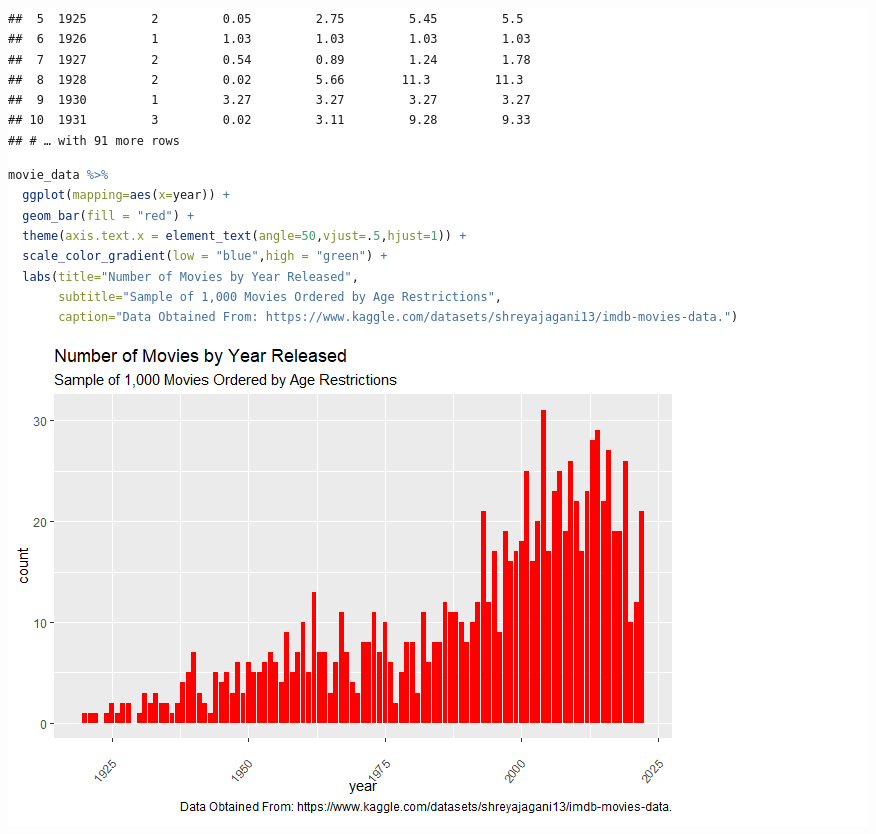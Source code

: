     ##  5  1925         2         0.05         2.75         5.45         5.5 
    ##  6  1926         1         1.03         1.03         1.03         1.03
    ##  7  1927         2         0.54         0.89         1.24         1.78
    ##  8  1928         2         0.02         5.66        11.3         11.3 
    ##  9  1930         1         3.27         3.27         3.27         3.27
    ## 10  1931         3         0.02         3.11         9.28         9.33
    ## # … with 91 more rows

``` r
movie_data %>% 
  ggplot(mapping=aes(x=year)) +
  geom_bar(fill = "red") +
  theme(axis.text.x = element_text(angle=50,vjust=.5,hjust=1)) +
  scale_color_gradient(low = "blue",high = "green") + 
  labs(title="Number of Movies by Year Released",
       subtitle="Sample of 1,000 Movies Ordered by Age Restrictions",
       caption="Data Obtained From: https://www.kaggle.com/datasets/shreyajagani13/imdb-movies-data.")
```

![](IMDB_Movies_EDA_files/figure-gfm/Year%20Distribution-1.png)
<br />
